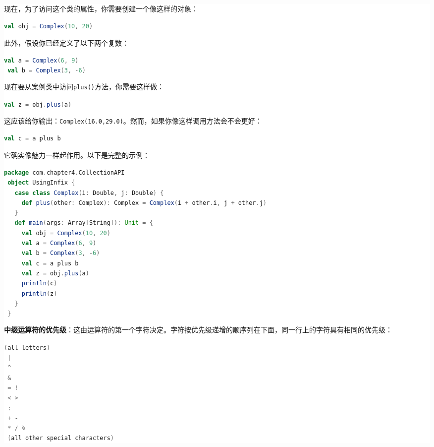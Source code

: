现在，为了访问这个类的属性，你需要创建一个像这样的对象：

```scala
val obj = Complex(10, 20)

```

此外，假设你已经定义了以下两个复数：

```scala
val a = Complex(6, 9)
 val b = Complex(3, -6)

```

现在要从案例类中访问`plus()`方法，你需要这样做：

```scala
val z = obj.plus(a)

```

这应该给你输出：`Complex(16.0,29.0)`。然而，如果你像这样调用方法会不会更好：

```scala
val c = a plus b

```

它确实像魅力一样起作用。以下是完整的示例：

```scala
package com.chapter4.CollectionAPI
 object UsingInfix {
   case class Complex(i: Double, j: Double) {
     def plus(other: Complex): Complex = Complex(i + other.i, j + other.j)
   }  
   def main(args: Array[String]): Unit = {    
     val obj = Complex(10, 20)
     val a = Complex(6, 9)
     val b = Complex(3, -6)
     val c = a plus b
     val z = obj.plus(a)
     println(c)
     println(z)
   }
 }

```

**中缀运算符的优先级**：这由运算符的第一个字符决定。字符按优先级递增的顺序列在下面，同一行上的字符具有相同的优先级：

```scala
(all letters)
 |
 ^
 &
 = !
 < >
 :
 + -
 * / %
 (all other special characters)

```

